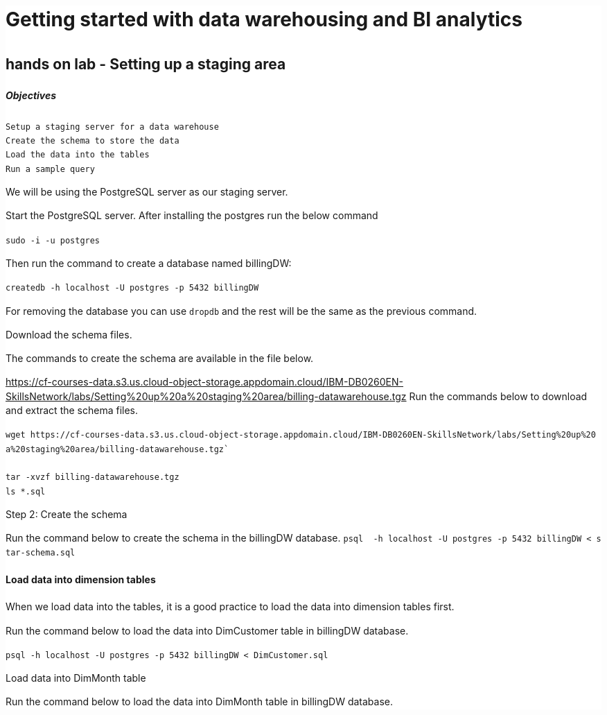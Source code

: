 # Getting started with data warehousing and BI analytics

## hands on lab - Setting up a staging area 

##### Objectives


    Setup a staging server for a data warehouse
    Create the schema to store the data
    Load the data into the tables
    Run a sample query

We will be using the PostgreSQL server as our staging server.

Start the PostgreSQL server. After installing the postgres run the below command 

`sudo -i -u postgres` 

Then run the command to create a database named billingDW:

`createdb -h localhost -U postgres -p 5432 billingDW`

For removing the database you can use `dropdb` and the rest will be the same as the previous command.

Download the schema files.

The commands to create the schema are available in the file below.

https://cf-courses-data.s3.us.cloud-object-storage.appdomain.cloud/IBM-DB0260EN-SkillsNetwork/labs/Setting%20up%20a%20staging%20area/billing-datawarehouse.tgz
Run the commands below to download and extract the schema files.

```
wget https://cf-courses-data.s3.us.cloud-object-storage.appdomain.cloud/IBM-DB0260EN-SkillsNetwork/labs/Setting%20up%20a%20staging%20area/billing-datawarehouse.tgz`

tar -xvzf billing-datawarehouse.tgz
ls *.sql
```

Step 2: Create the schema

Run the command below to create the schema in the billingDW database.
`psql  -h localhost -U postgres -p 5432 billingDW < star-schema.sql`

#### Load data into dimension tables 

When we load data into the tables, it is a good practice to load the data into dimension tables first.

Run the command below to load the data into DimCustomer table in billingDW database.

`psql -h localhost -U postgres -p 5432 billingDW < DimCustomer.sql`

Load data into DimMonth table

Run the command below to load the data into DimMonth table in billingDW database.
